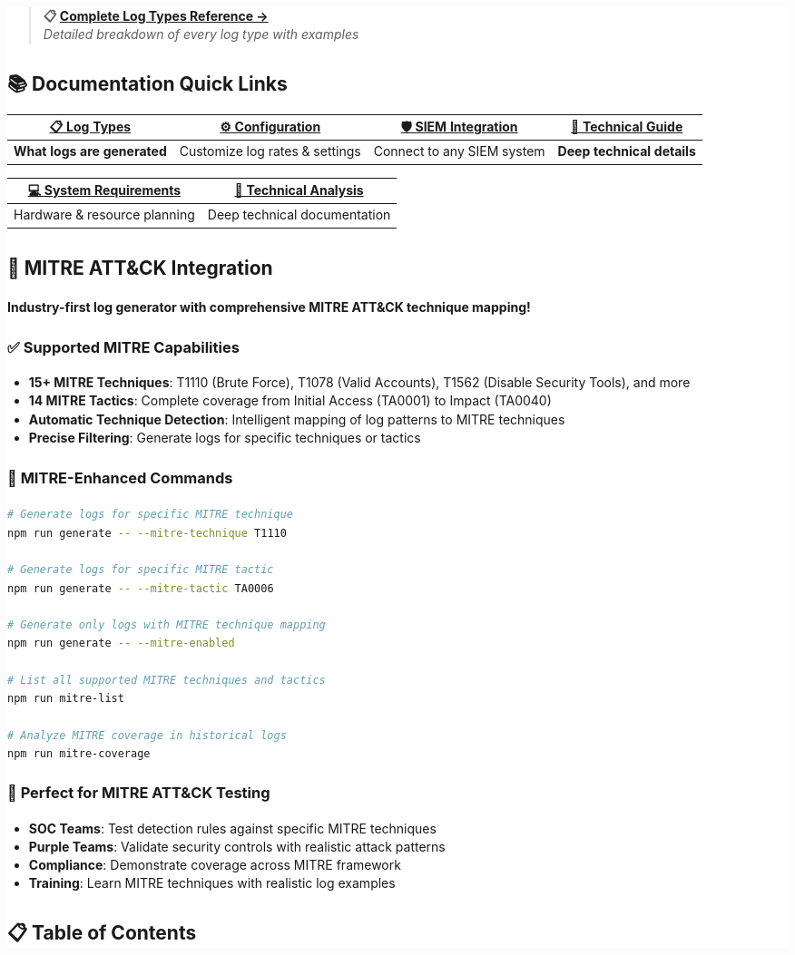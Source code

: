 > **📋 [Complete Log Types Reference →](LOG_TYPES_REFERENCE.md)**  
> *Detailed breakdown of every log type with examples*

## 📚 Documentation Quick Links

| **[📋 Log Types](LOG_TYPES_REFERENCE.md)** | **[⚙️ Configuration](CONFIGURATION.md)** | **[🛡️ SIEM Integration](SIEM_INTEGRATION.md)** | **[🔧 Technical Guide](SIEM_TECHNICAL_GUIDE.md)** |
|---|---|---|---|
| **What logs are generated** | Customize log rates & settings | Connect to any SIEM system | **Deep technical details** |

| **[💻 System Requirements](SYSTEM_REQUIREMENTS.md)** | **[🔬 Technical Analysis](LOG_ANALYSIS.md)** |
|---|---|
| Hardware & resource planning | Deep technical documentation |

## 🎯 MITRE ATT&CK Integration

**Industry-first log generator with comprehensive MITRE ATT&CK technique mapping!**

### ✅ **Supported MITRE Capabilities**
- **15+ MITRE Techniques**: T1110 (Brute Force), T1078 (Valid Accounts), T1562 (Disable Security Tools), and more
- **14 MITRE Tactics**: Complete coverage from Initial Access (TA0001) to Impact (TA0040)
- **Automatic Technique Detection**: Intelligent mapping of log patterns to MITRE techniques
- **Precise Filtering**: Generate logs for specific techniques or tactics

### 🚀 **MITRE-Enhanced Commands**
```bash
# Generate logs for specific MITRE technique
npm run generate -- --mitre-technique T1110

# Generate logs for specific MITRE tactic  
npm run generate -- --mitre-tactic TA0006

# Generate only logs with MITRE technique mapping
npm run generate -- --mitre-enabled

# List all supported MITRE techniques and tactics
npm run mitre-list

# Analyze MITRE coverage in historical logs
npm run mitre-coverage
```

### 🎯 **Perfect for MITRE ATT&CK Testing**
- **SOC Teams**: Test detection rules against specific MITRE techniques
- **Purple Teams**: Validate security controls with realistic attack patterns  
- **Compliance**: Demonstrate coverage across MITRE framework
- **Training**: Learn MITRE techniques with realistic log examples

## 📋 Table of Contents
